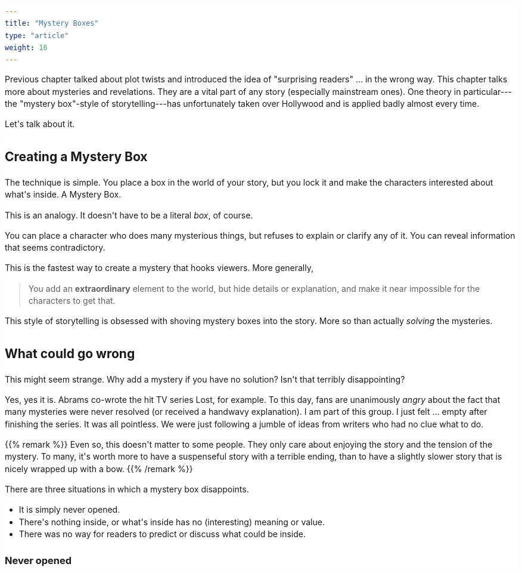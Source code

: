 ```yaml
---
title: "Mystery Boxes"
type: "article"
weight: 16
---
```


Previous chapter talked about plot twists and introduced the idea of "surprising readers" ... in the wrong way. This chapter talks more about mysteries and revelations. They are a vital part of any story (especially mainstream ones). One theory in particular---the "mystery box"-style of storytelling---has unfortunately taken over Hollywood and is applied badly almost every time.

Let's talk about it.

## Creating a Mystery Box

The technique is simple. You place a box in the world of your story, but you lock it and make the characters interested about what's inside. A Mystery Box. 

This is an analogy. It doesn't have to be a literal _box_, of course.

You can place a character who does many mysterious things, but refuses to explain or clarify any of it. You can reveal information that seems contradictory.

This is the fastest way to create a mystery that hooks viewers. More generally,

> You add an **extraordinary** element to the world, but hide details or explanation, and make it near impossible for the characters to get that.

This style of storytelling is obsessed with shoving mystery boxes into the story. More so than actually _solving_ the mysteries.

## What could go wrong

This might seem strange. Why add a mystery if you have no solution? Isn't that terribly disappointing?

Yes, yes it is. Abrams co-wrote the hit TV series Lost, for example. To this day, fans are unanimously _angry_ about the fact that many mysteries were never resolved (or received a handwavy explanation). I am part of this group. I just felt ... empty after finishing the series. It was all pointless. We were just following a jumble of ideas from writers who had no clue what to do.

{{% remark %}}
Even so, this doesn't matter to some people. They only care about enjoying the story and the tension of the mystery. To many, it's worth more to have a suspenseful story with a terrible ending, than to have a slightly slower story that is nicely wrapped up with a bow.
{{% /remark %}}

There are three situations in which a mystery box disappoints.

* It is simply never opened.
* There's nothing inside, or what's inside has no (interesting) meaning or value.
* There was no way for readers to predict or discuss what could be inside.

### Never opened
